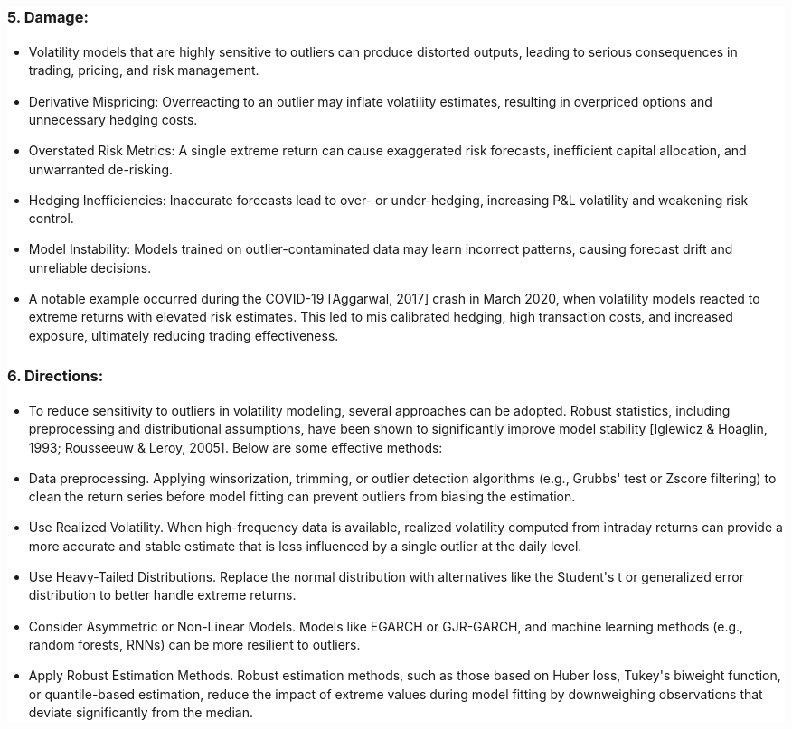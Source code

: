 ### 5. Damage:

- Volatility models that are highly sensitive to outliers can produce
distorted outputs, leading to serious consequences in trading, pricing,
and risk management.

- Derivative Mispricing: Overreacting to an outlier may inflate
volatility estimates, resulting in overpriced options and unnecessary
hedging costs.

- Overstated Risk Metrics: A single extreme return can cause exaggerated
risk forecasts, inefficient capital allocation, and unwarranted
de-risking.

- Hedging Inefficiencies: Inaccurate forecasts lead to over- or
under-hedging, increasing P&L volatility and weakening risk control.

- Model Instability: Models trained on outlier-contaminated data may
learn incorrect patterns, causing forecast drift and unreliable
decisions.

- A notable example occurred during the COVID-19 \[Aggarwal, 2017\] crash
in March 2020, when volatility models reacted to extreme returns with
elevated risk estimates. This led to mis calibrated hedging, high
transaction costs, and increased exposure, ultimately reducing trading
effectiveness.

### 6. Directions:

- To reduce sensitivity to outliers in volatility modeling, several
approaches can be adopted. Robust statistics, including preprocessing
and distributional assumptions, have been shown to significantly improve
model stability \[Iglewicz & Hoaglin, 1993; Rousseeuw & Leroy, 2005\].
Below are some effective methods:

- Data preprocessing. Applying winsorization, trimming, or outlier
detection algorithms (e.g., Grubbs' test or Zscore filtering) to clean
the return series before model fitting can prevent outliers from biasing
the estimation.
- Use Realized Volatility. When high-frequency data is
available, realized volatility computed from intraday returns can
provide a more accurate and stable estimate that is less influenced by a
single outlier at the daily level.
- Use Heavy-Tailed Distributions.
Replace the normal distribution with alternatives like the Student's t
or generalized error distribution to better handle extreme returns.

- Consider Asymmetric or Non-Linear Models. Models like EGARCH or
GJR-GARCH, and machine learning methods (e.g., random forests, RNNs) can
be more resilient to outliers.

- Apply Robust Estimation Methods. Robust estimation methods, such as
those based on Huber loss, Tukey's biweight function, or quantile-based
estimation, reduce the impact of extreme values during model fitting by
downweighing observations that deviate significantly from the median.
